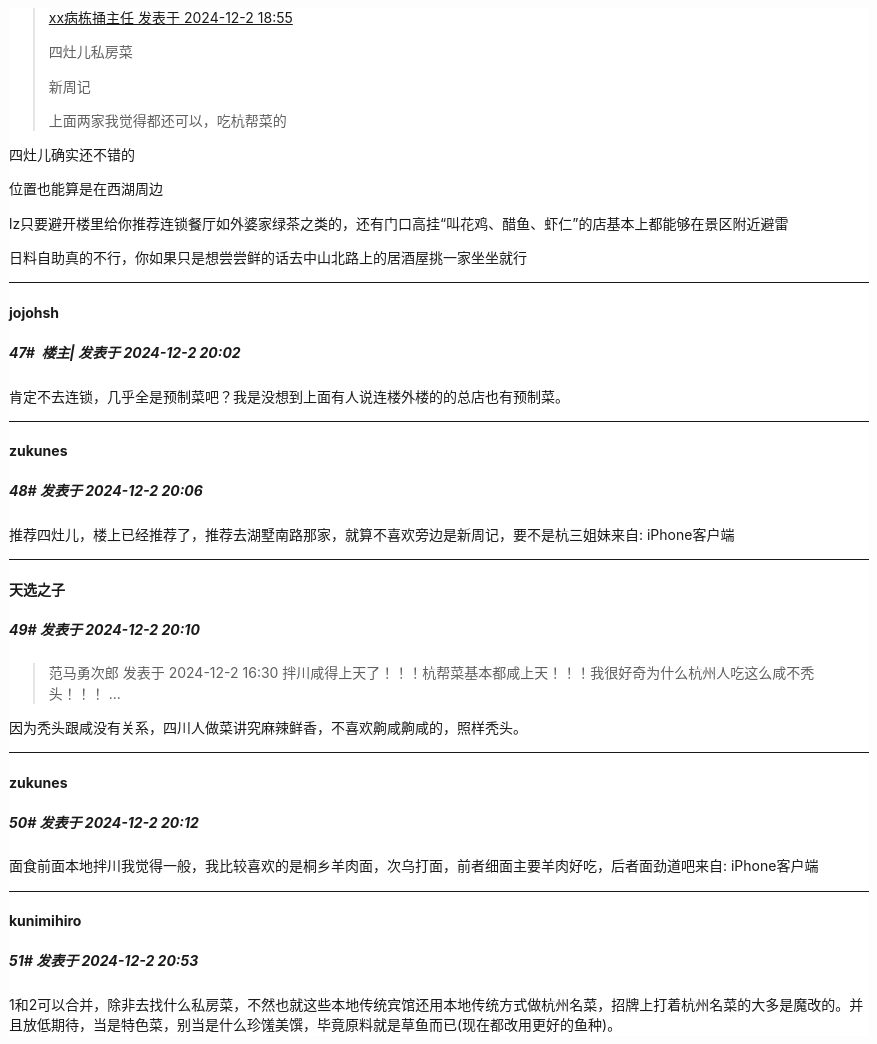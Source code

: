 <blockquote><a href="httphttps://bbs.saraba1st.com/2b/forum.php?mod=redirect&amp;goto=findpost&amp;pid=66825562&amp;ptid=2209095" target="_blank">xx病栋捅主任 发表于 2024-12-2 18:55</a>

四灶儿私房菜

新周记

上面两家我觉得都还可以，吃杭帮菜的</blockquote>
四灶儿确实还不错的

位置也能算是在西湖周边

lz只要避开楼里给你推荐连锁餐厅如外婆家绿茶之类的，还有门口高挂“叫花鸡、醋鱼、虾仁”的店基本上都能够在景区附近避雷

日料自助真的不行，你如果只是想尝尝鲜的话去中山北路上的居酒屋挑一家坐坐就行


*****

####  jojohsh  
##### 47#         楼主| 发表于 2024-12-2 20:02

肯定不去连锁，几乎全是预制菜吧？我是没想到上面有人说连楼外楼的的总店也有预制菜。


*****

####  zukunes  
##### 48#       发表于 2024-12-2 20:06

推荐四灶儿，楼上已经推荐了，推荐去湖墅南路那家，就算不喜欢旁边是新周记，要不是杭三姐妹来自: iPhone客户端

*****

####  天选之子  
##### 49#       发表于 2024-12-2 20:10

<blockquote>范马勇次郎 发表于 2024-12-2 16:30
拌川咸得上天了！！！杭帮菜基本都咸上天！！！我很好奇为什么杭州人吃这么咸不秃头！！！ ...</blockquote>
因为秃头跟咸没有关系，四川人做菜讲究麻辣鲜香，不喜欢齁咸齁咸的，照样秃头。


*****

####  zukunes  
##### 50#       发表于 2024-12-2 20:12

面食前面本地拌川我觉得一般，我比较喜欢的是桐乡羊肉面，次乌打面，前者细面主要羊肉好吃，后者面劲道吧来自: iPhone客户端


*****

####  kunimihiro  
##### 51#       发表于 2024-12-2 20:53

1和2可以合并，除非去找什么私房菜，不然也就这些本地传统宾馆还用本地传统方式做杭州名菜，招牌上打着杭州名菜的大多是魔改的。并且放低期待，当是特色菜，别当是什么珍馐美馔，毕竟原料就是草鱼而已(现在都改用更好的鱼种)。
